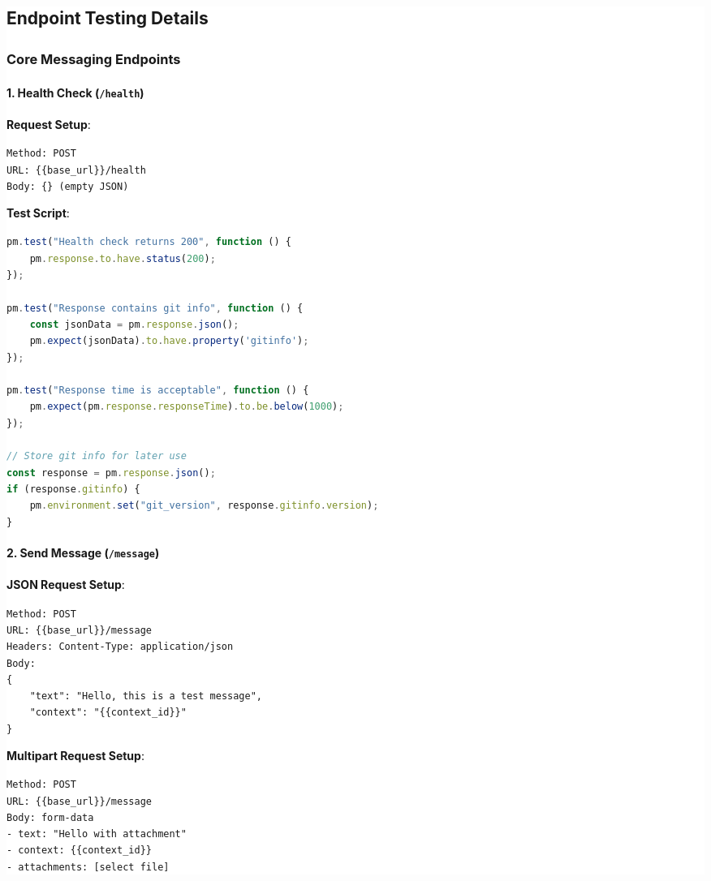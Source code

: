 ## Endpoint Testing Details

### Core Messaging Endpoints

#### 1. Health Check (`/health`)

**Request Setup**:
```
Method: POST
URL: {{base_url}}/health
Body: {} (empty JSON)
```

**Test Script**:
```javascript
pm.test("Health check returns 200", function () {
    pm.response.to.have.status(200);
});

pm.test("Response contains git info", function () {
    const jsonData = pm.response.json();
    pm.expect(jsonData).to.have.property('gitinfo');
});

pm.test("Response time is acceptable", function () {
    pm.expect(pm.response.responseTime).to.be.below(1000);
});

// Store git info for later use
const response = pm.response.json();
if (response.gitinfo) {
    pm.environment.set("git_version", response.gitinfo.version);
}
```

#### 2. Send Message (`/message`)

**JSON Request Setup**:
```
Method: POST
URL: {{base_url}}/message
Headers: Content-Type: application/json
Body:
{
    "text": "Hello, this is a test message",
    "context": "{{context_id}}"
}
```

**Multipart Request Setup**:
```
Method: POST
URL: {{base_url}}/message
Body: form-data
- text: "Hello with attachment"
- context: {{context_id}}
- attachments: [select file]
```
